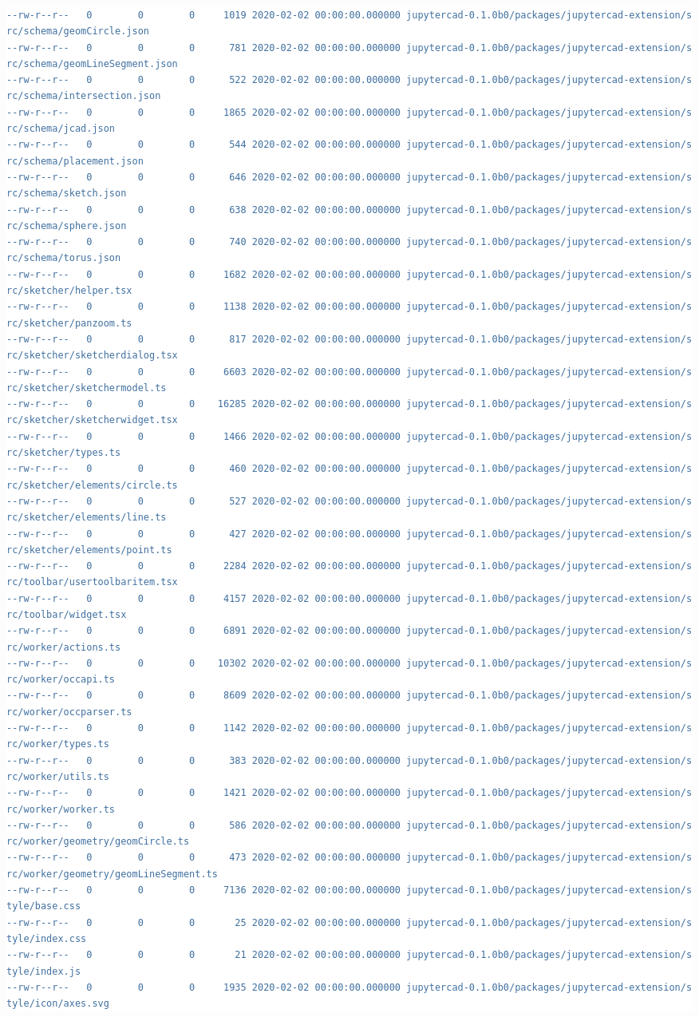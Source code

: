 ```diff
--rw-r--r--   0        0        0     1019 2020-02-02 00:00:00.000000 jupytercad-0.1.0b0/packages/jupytercad-extension/src/schema/geomCircle.json
--rw-r--r--   0        0        0      781 2020-02-02 00:00:00.000000 jupytercad-0.1.0b0/packages/jupytercad-extension/src/schema/geomLineSegment.json
--rw-r--r--   0        0        0      522 2020-02-02 00:00:00.000000 jupytercad-0.1.0b0/packages/jupytercad-extension/src/schema/intersection.json
--rw-r--r--   0        0        0     1865 2020-02-02 00:00:00.000000 jupytercad-0.1.0b0/packages/jupytercad-extension/src/schema/jcad.json
--rw-r--r--   0        0        0      544 2020-02-02 00:00:00.000000 jupytercad-0.1.0b0/packages/jupytercad-extension/src/schema/placement.json
--rw-r--r--   0        0        0      646 2020-02-02 00:00:00.000000 jupytercad-0.1.0b0/packages/jupytercad-extension/src/schema/sketch.json
--rw-r--r--   0        0        0      638 2020-02-02 00:00:00.000000 jupytercad-0.1.0b0/packages/jupytercad-extension/src/schema/sphere.json
--rw-r--r--   0        0        0      740 2020-02-02 00:00:00.000000 jupytercad-0.1.0b0/packages/jupytercad-extension/src/schema/torus.json
--rw-r--r--   0        0        0     1682 2020-02-02 00:00:00.000000 jupytercad-0.1.0b0/packages/jupytercad-extension/src/sketcher/helper.tsx
--rw-r--r--   0        0        0     1138 2020-02-02 00:00:00.000000 jupytercad-0.1.0b0/packages/jupytercad-extension/src/sketcher/panzoom.ts
--rw-r--r--   0        0        0      817 2020-02-02 00:00:00.000000 jupytercad-0.1.0b0/packages/jupytercad-extension/src/sketcher/sketcherdialog.tsx
--rw-r--r--   0        0        0     6603 2020-02-02 00:00:00.000000 jupytercad-0.1.0b0/packages/jupytercad-extension/src/sketcher/sketchermodel.ts
--rw-r--r--   0        0        0    16285 2020-02-02 00:00:00.000000 jupytercad-0.1.0b0/packages/jupytercad-extension/src/sketcher/sketcherwidget.tsx
--rw-r--r--   0        0        0     1466 2020-02-02 00:00:00.000000 jupytercad-0.1.0b0/packages/jupytercad-extension/src/sketcher/types.ts
--rw-r--r--   0        0        0      460 2020-02-02 00:00:00.000000 jupytercad-0.1.0b0/packages/jupytercad-extension/src/sketcher/elements/circle.ts
--rw-r--r--   0        0        0      527 2020-02-02 00:00:00.000000 jupytercad-0.1.0b0/packages/jupytercad-extension/src/sketcher/elements/line.ts
--rw-r--r--   0        0        0      427 2020-02-02 00:00:00.000000 jupytercad-0.1.0b0/packages/jupytercad-extension/src/sketcher/elements/point.ts
--rw-r--r--   0        0        0     2284 2020-02-02 00:00:00.000000 jupytercad-0.1.0b0/packages/jupytercad-extension/src/toolbar/usertoolbaritem.tsx
--rw-r--r--   0        0        0     4157 2020-02-02 00:00:00.000000 jupytercad-0.1.0b0/packages/jupytercad-extension/src/toolbar/widget.tsx
--rw-r--r--   0        0        0     6891 2020-02-02 00:00:00.000000 jupytercad-0.1.0b0/packages/jupytercad-extension/src/worker/actions.ts
--rw-r--r--   0        0        0    10302 2020-02-02 00:00:00.000000 jupytercad-0.1.0b0/packages/jupytercad-extension/src/worker/occapi.ts
--rw-r--r--   0        0        0     8609 2020-02-02 00:00:00.000000 jupytercad-0.1.0b0/packages/jupytercad-extension/src/worker/occparser.ts
--rw-r--r--   0        0        0     1142 2020-02-02 00:00:00.000000 jupytercad-0.1.0b0/packages/jupytercad-extension/src/worker/types.ts
--rw-r--r--   0        0        0      383 2020-02-02 00:00:00.000000 jupytercad-0.1.0b0/packages/jupytercad-extension/src/worker/utils.ts
--rw-r--r--   0        0        0     1421 2020-02-02 00:00:00.000000 jupytercad-0.1.0b0/packages/jupytercad-extension/src/worker/worker.ts
--rw-r--r--   0        0        0      586 2020-02-02 00:00:00.000000 jupytercad-0.1.0b0/packages/jupytercad-extension/src/worker/geometry/geomCircle.ts
--rw-r--r--   0        0        0      473 2020-02-02 00:00:00.000000 jupytercad-0.1.0b0/packages/jupytercad-extension/src/worker/geometry/geomLineSegment.ts
--rw-r--r--   0        0        0     7136 2020-02-02 00:00:00.000000 jupytercad-0.1.0b0/packages/jupytercad-extension/style/base.css
--rw-r--r--   0        0        0       25 2020-02-02 00:00:00.000000 jupytercad-0.1.0b0/packages/jupytercad-extension/style/index.css
--rw-r--r--   0        0        0       21 2020-02-02 00:00:00.000000 jupytercad-0.1.0b0/packages/jupytercad-extension/style/index.js
--rw-r--r--   0        0        0     1935 2020-02-02 00:00:00.000000 jupytercad-0.1.0b0/packages/jupytercad-extension/style/icon/axes.svg
```